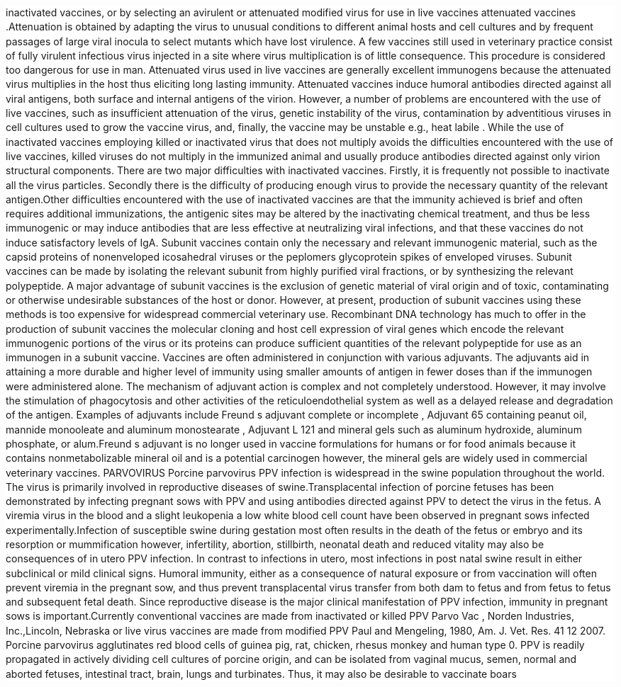 inactivated vaccines, or by selecting an avirulent or attenuated modified virus for use in live vaccines attenuated vaccines .Attenuation is obtained by adapting the virus to unusual conditions to different animal hosts and cell cultures and by frequent passages of large viral inocula to select mutants which have lost virulence. A few vaccines still used in veterinary practice consist of fully virulent infectious virus injected in a site where virus multiplication is of little consequence. This procedure is considered too dangerous for use in man. Attenuated virus used in live vaccines are generally excellent immunogens because the attenuated virus multiplies in the host thus eliciting long lasting immunity. Attenuated vaccines induce humoral antibodies directed against all viral antigens, both surface and internal antigens of the virion. However, a number of problems are encountered with the use of live vaccines, such as insufficient attenuation of the virus, genetic instability of the virus, contamination by adventitious viruses in cell cultures used to grow the vaccine virus, and, finally, the vaccine may be unstable e.g., heat labile . While the use of inactivated vaccines employing killed or inactivated virus that does not multiply avoids the difficulties encountered with the use of live vaccines, killed viruses do not multiply in the immunized animal and usually produce antibodies directed against only virion structural components. There are two major difficulties with inactivated vaccines. Firstly, it is frequently not possible to inactivate all the virus particles. Secondly there is the difficulty of producing enough virus to provide the necessary quantity of the relevant antigen.Other difficulties encountered with the use of inactivated vaccines are that the immunity achieved is brief and often requires additional immunizations, the antigenic sites may be altered by the inactivating chemical treatment, and thus be less immunogenic or may induce antibodies that are less effective at neutralizing viral infections, and that these vaccines do not induce satisfactory levels of IgA. Subunit vaccines contain only the necessary and relevant immunogenic material, such as the capsid proteins of nonenveloped icosahedral viruses or the peplomers glycoprotein spikes of enveloped viruses. Subunit vaccines can be made by isolating the relevant subunit from highly purified viral fractions, or by synthesizing the relevant polypeptide. A major advantage of subunit vaccines is the exclusion of genetic material of viral origin and of toxic, contaminating or otherwise undesirable substances of the host or donor. However, at present, production of subunit vaccines using these methods is too expensive for widespread commercial veterinary use. Recombinant DNA technology has much to offer in the production of subunit vaccines the molecular cloning and host cell expression of viral genes which encode the relevant immunogenic portions of the virus or its proteins can produce sufficient quantities of the relevant polypeptide for use as an immunogen in a subunit vaccine. Vaccines are often administered in conjunction with various adjuvants. The adjuvants aid in attaining a more durable and higher level of immunity using smaller amounts of antigen in fewer doses than if the immunogen were administered alone. The mechanism of adjuvant action is complex and not completely understood. However, it may involve the stimulation of phagocytosis and other activities of the reticuloendothelial system as well as a delayed release and degradation of the antigen. Examples of adjuvants include Freund s adjuvant complete or incomplete , Adjuvant 65 containing peanut oil, mannide monooleate and aluminum monostearate , Adjuvant L 121 and mineral gels such as aluminum hydroxide, aluminum phosphate, or alum.Freund s adjuvant is no longer used in vaccine formulations for humans or for food animals because it contains nonmetabolizable mineral oil and is a potential carcinogen however, the mineral gels are widely used in commercial veterinary vaccines. PARVOVIRUS Porcine parvovirus PPV infection is widespread in the swine population throughout the world. The virus is primarily involved in reproductive diseases of swine.Transplacental infection of porcine fetuses has been demonstrated by infecting pregnant sows with PPV and using antibodies directed against PPV to detect the virus in the fetus. A viremia virus in the blood and a slight leukopenia a low white blood cell count have been observed in pregnant sows infected experimentally.Infection of susceptible swine during gestation most often results in the death of the fetus or embryo and its resorption or mummification however, infertility, abortion, stillbirth, neonatal death and reduced vitality may also be consequences of in utero PPV infection. In contrast to infections in utero, most infections in post natal swine result in either subclinical or mild clinical signs. Humoral immunity, either as a consequence of natural exposure or from vaccination will often prevent viremia in the pregnant sow, and thus prevent transplacental virus transfer from both dam to fetus and from fetus to fetus and subsequent fetal death. Since reproductive disease is the major clinical manifestation of PPV infection, immunity in pregnant sows is important.Currently conventional vaccines are made from inactivated or killed PPV Parvo Vac , Norden Industries, Inc.,Lincoln, Nebraska or live virus vaccines are made from modified PPV Paul and Mengeling, 1980, Am. J. Vet. Res. 41 12 2007. Porcine parvovirus agglutinates red blood cells of guinea pig, rat, chicken, rhesus monkey and human type 0. PPV is readily propagated in actively dividing cell cultures of porcine origin, and can be isolated from vaginal mucus, semen, normal and aborted fetuses, intestinal tract, brain, lungs and turbinates. Thus, it may also be desirable to vaccinate boars